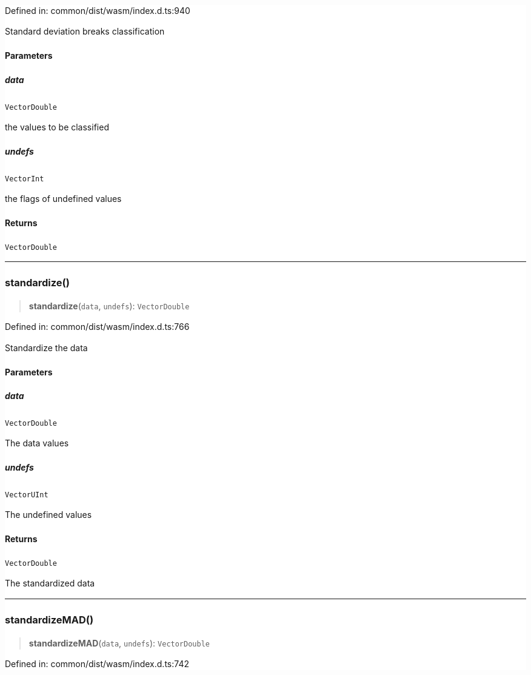 Defined in: common/dist/wasm/index.d.ts:940

Standard deviation breaks classification

#### Parameters

##### data

`VectorDouble`

the values to be classified

##### undefs

`VectorInt`

the flags of undefined values

#### Returns

`VectorDouble`

***

### standardize()

> **standardize**(`data`, `undefs`): `VectorDouble`

Defined in: common/dist/wasm/index.d.ts:766

Standardize the data

#### Parameters

##### data

`VectorDouble`

The data values

##### undefs

`VectorUInt`

The undefined values

#### Returns

`VectorDouble`

The standardized data

***

### standardizeMAD()

> **standardizeMAD**(`data`, `undefs`): `VectorDouble`

Defined in: common/dist/wasm/index.d.ts:742

